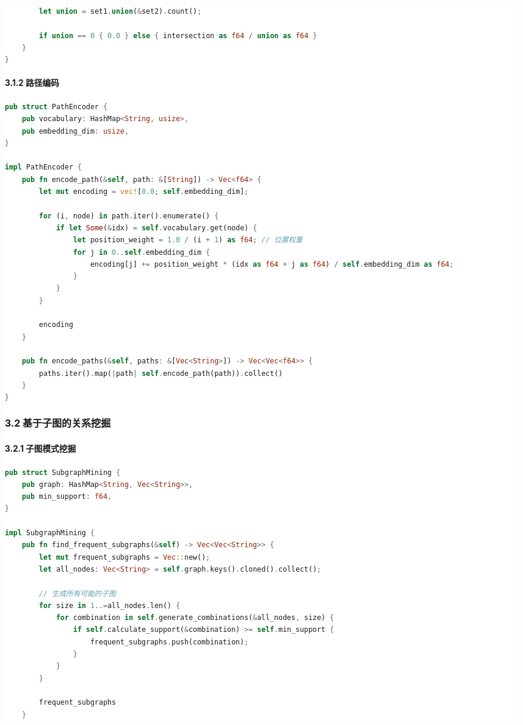 ```rust
        let union = set1.union(&set2).count();
        
        if union == 0 { 0.0 } else { intersection as f64 / union as f64 }
    }
}
```

#### 3.1.2 路径编码

```rust
pub struct PathEncoder {
    pub vocabulary: HashMap<String, usize>,
    pub embedding_dim: usize,
}

impl PathEncoder {
    pub fn encode_path(&self, path: &[String]) -> Vec<f64> {
        let mut encoding = vec![0.0; self.embedding_dim];
        
        for (i, node) in path.iter().enumerate() {
            if let Some(&idx) = self.vocabulary.get(node) {
                let position_weight = 1.0 / (i + 1) as f64; // 位置权重
                for j in 0..self.embedding_dim {
                    encoding[j] += position_weight * (idx as f64 + j as f64) / self.embedding_dim as f64;
                }
            }
        }
        
        encoding
    }
    
    pub fn encode_paths(&self, paths: &[Vec<String>]) -> Vec<Vec<f64>> {
        paths.iter().map(|path| self.encode_path(path)).collect()
    }
}
```

### 3.2 基于子图的关系挖掘

#### 3.2.1 子图模式挖掘

```rust
pub struct SubgraphMining {
    pub graph: HashMap<String, Vec<String>>,
    pub min_support: f64,
}

impl SubgraphMining {
    pub fn find_frequent_subgraphs(&self) -> Vec<Vec<String>> {
        let mut frequent_subgraphs = Vec::new();
        let all_nodes: Vec<String> = self.graph.keys().cloned().collect();
        
        // 生成所有可能的子图
        for size in 1..=all_nodes.len() {
            for combination in self.generate_combinations(&all_nodes, size) {
                if self.calculate_support(&combination) >= self.min_support {
                    frequent_subgraphs.push(combination);
                }
            }
        }
        
        frequent_subgraphs
    }
```